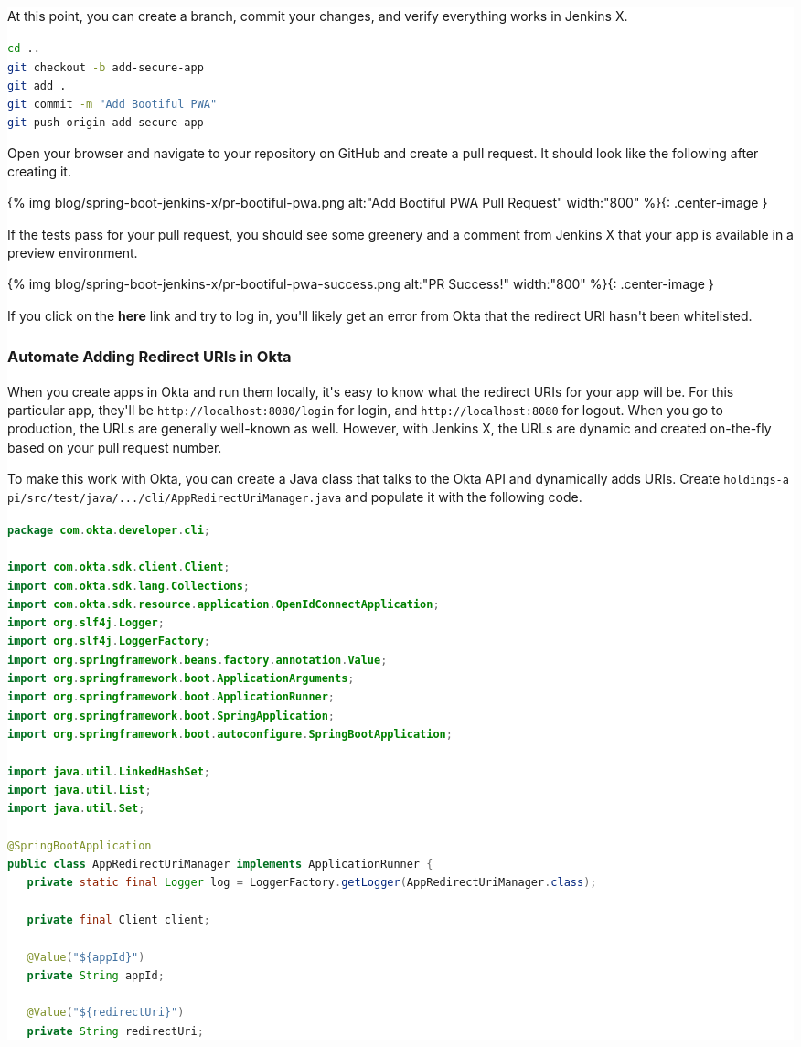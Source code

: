 At this point, you can create a branch, commit your changes, and verify everything works in Jenkins X.

```bash
cd ..
git checkout -b add-secure-app
git add .
git commit -m "Add Bootiful PWA"
git push origin add-secure-app
```

Open your browser and navigate to your repository on GitHub and create a pull request. It should look like the following after creating it.

{% img blog/spring-boot-jenkins-x/pr-bootiful-pwa.png alt:"Add Bootiful PWA Pull Request" width:"800" %}{: .center-image }

If the tests pass for your pull request, you should see some greenery and a comment from Jenkins X that your app is available in a preview environment.

{% img blog/spring-boot-jenkins-x/pr-bootiful-pwa-success.png alt:"PR Success!" width:"800" %}{: .center-image }

If you click on the **here** link and try to log in, you'll likely get an error from Okta that the redirect URI hasn't been whitelisted.

### Automate Adding Redirect URIs in Okta

When you create apps in Okta and run them locally, it's easy to know what the redirect URIs for your app will be. For this particular app, they'll be `http://localhost:8080/login` for login, and `http://localhost:8080` for logout. When you go to production, the URLs are generally well-known as well. However, with Jenkins X, the URLs are dynamic and created on-the-fly based on your pull request number.

To make this work with Okta, you can create a Java class that talks to the Okta API and dynamically adds URIs. Create `holdings-api/src/test/java/.../cli/AppRedirectUriManager.java` and populate it with the following code.

```java
package com.okta.developer.cli;

import com.okta.sdk.client.Client;
import com.okta.sdk.lang.Collections;
import com.okta.sdk.resource.application.OpenIdConnectApplication;
import org.slf4j.Logger;
import org.slf4j.LoggerFactory;
import org.springframework.beans.factory.annotation.Value;
import org.springframework.boot.ApplicationArguments;
import org.springframework.boot.ApplicationRunner;
import org.springframework.boot.SpringApplication;
import org.springframework.boot.autoconfigure.SpringBootApplication;

import java.util.LinkedHashSet;
import java.util.List;
import java.util.Set;

@SpringBootApplication
public class AppRedirectUriManager implements ApplicationRunner {
   private static final Logger log = LoggerFactory.getLogger(AppRedirectUriManager.class);

   private final Client client;

   @Value("${appId}")
   private String appId;

   @Value("${redirectUri}")
   private String redirectUri;

```